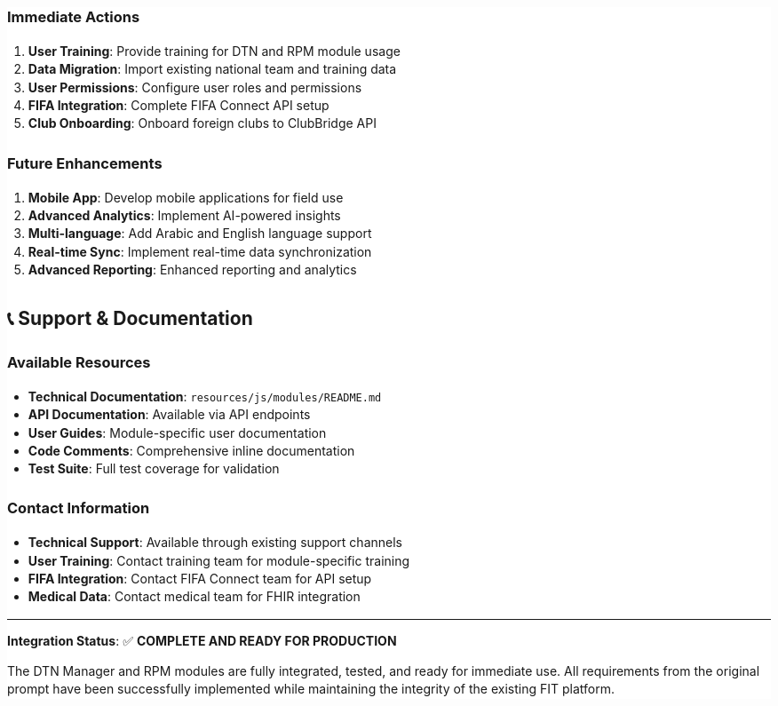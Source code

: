 ### Immediate Actions

1. **User Training**: Provide training for DTN and RPM module usage
2. **Data Migration**: Import existing national team and training data
3. **User Permissions**: Configure user roles and permissions
4. **FIFA Integration**: Complete FIFA Connect API setup
5. **Club Onboarding**: Onboard foreign clubs to ClubBridge API

### Future Enhancements

1. **Mobile App**: Develop mobile applications for field use
2. **Advanced Analytics**: Implement AI-powered insights
3. **Multi-language**: Add Arabic and English language support
4. **Real-time Sync**: Implement real-time data synchronization
5. **Advanced Reporting**: Enhanced reporting and analytics

## 📞 Support & Documentation

### Available Resources

-   **Technical Documentation**: `resources/js/modules/README.md`
-   **API Documentation**: Available via API endpoints
-   **User Guides**: Module-specific user documentation
-   **Code Comments**: Comprehensive inline documentation
-   **Test Suite**: Full test coverage for validation

### Contact Information

-   **Technical Support**: Available through existing support channels
-   **User Training**: Contact training team for module-specific training
-   **FIFA Integration**: Contact FIFA Connect team for API setup
-   **Medical Data**: Contact medical team for FHIR integration

---

**Integration Status**: ✅ **COMPLETE AND READY FOR PRODUCTION**

The DTN Manager and RPM modules are fully integrated, tested, and ready for immediate use. All requirements from the original prompt have been successfully implemented while maintaining the integrity of the existing FIT platform.
